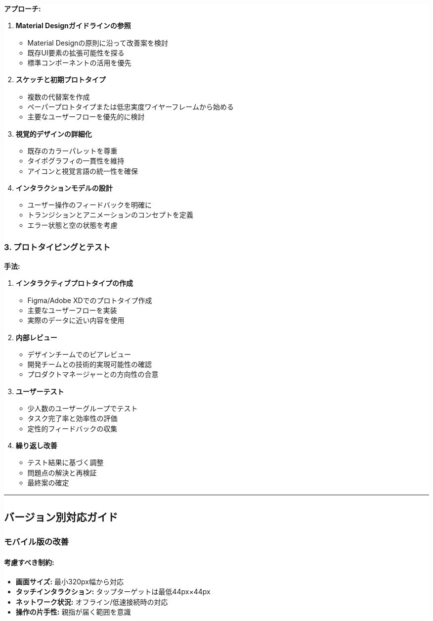 **アプローチ:**

1. **Material Designガイドラインの参照**
   - Material Designの原則に沿って改善案を検討
   - 既存UI要素の拡張可能性を探る
   - 標準コンポーネントの活用を優先

2. **スケッチと初期プロトタイプ**
   - 複数の代替案を作成
   - ペーパープロトタイプまたは低忠実度ワイヤーフレームから始める
   - 主要なユーザーフローを優先的に検討

3. **視覚的デザインの詳細化**
   - 既存のカラーパレットを尊重
   - タイポグラフィの一貫性を維持
   - アイコンと視覚言語の統一性を確保

4. **インタラクションモデルの設計**
   - ユーザー操作のフィードバックを明確に
   - トランジションとアニメーションのコンセプトを定義
   - エラー状態と空の状態を考慮

### 3. プロトタイピングとテスト

**手法:**

1. **インタラクティブプロトタイプの作成**
   - Figma/Adobe XDでのプロトタイプ作成
   - 主要なユーザーフローを実装
   - 実際のデータに近い内容を使用

2. **内部レビュー**
   - デザインチームでのピアレビュー
   - 開発チームとの技術的実現可能性の確認
   - プロダクトマネージャーとの方向性の合意

3. **ユーザーテスト**
   - 少人数のユーザーグループでテスト
   - タスク完了率と効率性の評価
   - 定性的フィードバックの収集

4. **繰り返し改善**
   - テスト結果に基づく調整
   - 問題点の解決と再検証
   - 最終案の確定

---

## バージョン別対応ガイド

### モバイル版の改善

#### 考慮すべき制約:
- **画面サイズ:** 最小320px幅から対応
- **タッチインタラクション:** タップターゲットは最低44px×44px
- **ネットワーク状況:** オフライン/低速接続時の対応
- **操作の片手性:** 親指が届く範囲を意識

